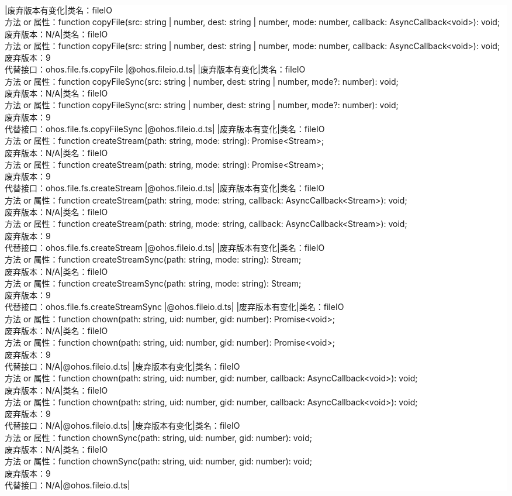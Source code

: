 |废弃版本有变化|类名：fileIO<br>方法 or 属性：function copyFile(src: string \| number, dest: string \| number, mode: number, callback: AsyncCallback\<void>): void;<br>废弃版本：N/A|类名：fileIO<br>方法 or 属性：function copyFile(src: string \| number, dest: string \| number, mode: number, callback: AsyncCallback\<void>): void;<br>废弃版本：9<br>代替接口：ohos.file.fs.copyFile |@ohos.fileio.d.ts|
|废弃版本有变化|类名：fileIO<br>方法 or 属性：function copyFileSync(src: string \| number, dest: string \| number, mode?: number): void;<br>废弃版本：N/A|类名：fileIO<br>方法 or 属性：function copyFileSync(src: string \| number, dest: string \| number, mode?: number): void;<br>废弃版本：9<br>代替接口：ohos.file.fs.copyFileSync |@ohos.fileio.d.ts|
|废弃版本有变化|类名：fileIO<br>方法 or 属性：function createStream(path: string, mode: string): Promise\<Stream>;<br>废弃版本：N/A|类名：fileIO<br>方法 or 属性：function createStream(path: string, mode: string): Promise\<Stream>;<br>废弃版本：9<br>代替接口：ohos.file.fs.createStream |@ohos.fileio.d.ts|
|废弃版本有变化|类名：fileIO<br>方法 or 属性：function createStream(path: string, mode: string, callback: AsyncCallback\<Stream>): void;<br>废弃版本：N/A|类名：fileIO<br>方法 or 属性：function createStream(path: string, mode: string, callback: AsyncCallback\<Stream>): void;<br>废弃版本：9<br>代替接口：ohos.file.fs.createStream |@ohos.fileio.d.ts|
|废弃版本有变化|类名：fileIO<br>方法 or 属性：function createStreamSync(path: string, mode: string): Stream;<br>废弃版本：N/A|类名：fileIO<br>方法 or 属性：function createStreamSync(path: string, mode: string): Stream;<br>废弃版本：9<br>代替接口：ohos.file.fs.createStreamSync |@ohos.fileio.d.ts|
|废弃版本有变化|类名：fileIO<br>方法 or 属性：function chown(path: string, uid: number, gid: number): Promise\<void>;<br>废弃版本：N/A|类名：fileIO<br>方法 or 属性：function chown(path: string, uid: number, gid: number): Promise\<void>;<br>废弃版本：9<br>代替接口：N/A|@ohos.fileio.d.ts|
|废弃版本有变化|类名：fileIO<br>方法 or 属性：function chown(path: string, uid: number, gid: number, callback: AsyncCallback\<void>): void;<br>废弃版本：N/A|类名：fileIO<br>方法 or 属性：function chown(path: string, uid: number, gid: number, callback: AsyncCallback\<void>): void;<br>废弃版本：9<br>代替接口：N/A|@ohos.fileio.d.ts|
|废弃版本有变化|类名：fileIO<br>方法 or 属性：function chownSync(path: string, uid: number, gid: number): void;<br>废弃版本：N/A|类名：fileIO<br>方法 or 属性：function chownSync(path: string, uid: number, gid: number): void;<br>废弃版本：9<br>代替接口：N/A|@ohos.fileio.d.ts|
